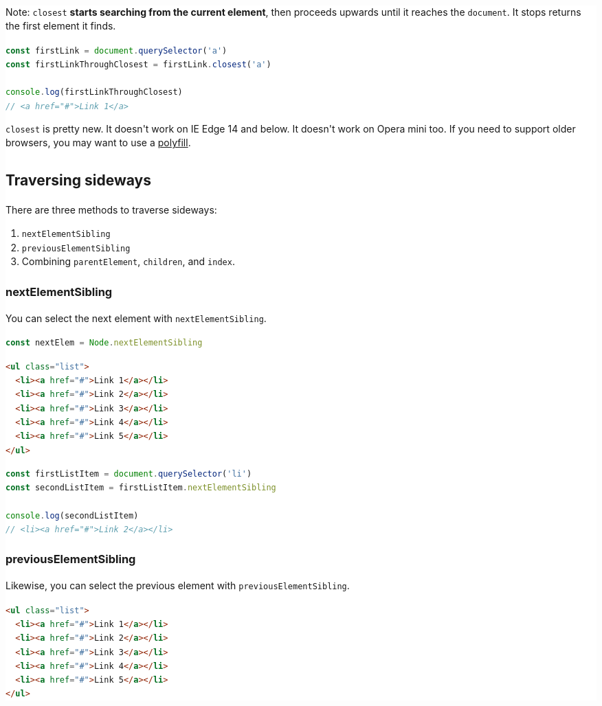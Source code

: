 Note: `closest` **starts searching from the current element**, then proceeds upwards until it reaches the `document`. It stops returns the first element it finds.

```js
const firstLink = document.querySelector('a')
const firstLinkThroughClosest = firstLink.closest('a')

console.log(firstLinkThroughClosest)
// <a href="#">Link 1</a>
```

`closest` is pretty new. It doesn't work on IE Edge 14 and below. It doesn't work on Opera mini too. If you need to support older browsers, you may want to use a [polyfill](https://github.com/jonathantneal/closest).

## Traversing sideways

There are three methods to traverse sideways:

1. `nextElementSibling`
2. `previousElementSibling`
3. Combining `parentElement`, `children`, and `index`.

### nextElementSibling

You can select the next element with `nextElementSibling`.

```js
const nextElem = Node.nextElementSibling
```

```html
<ul class="list">
  <li><a href="#">Link 1</a></li>
  <li><a href="#">Link 2</a></li>
  <li><a href="#">Link 3</a></li>
  <li><a href="#">Link 4</a></li>
  <li><a href="#">Link 5</a></li>
</ul>
```

```js
const firstListItem = document.querySelector('li')
const secondListItem = firstListItem.nextElementSibling

console.log(secondListItem)
// <li><a href="#">Link 2</a></li>
```

### previousElementSibling

Likewise, you can select the previous element with `previousElementSibling`.

```html
<ul class="list">
  <li><a href="#">Link 1</a></li>
  <li><a href="#">Link 2</a></li>
  <li><a href="#">Link 3</a></li>
  <li><a href="#">Link 4</a></li>
  <li><a href="#">Link 5</a></li>
</ul>
```

